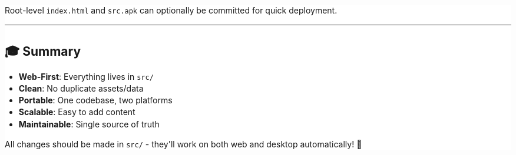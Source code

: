 Root-level `index.html` and `src.apk` can optionally be committed for quick deployment.

---

## 🎓 Summary

- **Web-First**: Everything lives in `src/`
- **Clean**: No duplicate assets/data
- **Portable**: One codebase, two platforms
- **Scalable**: Easy to add content
- **Maintainable**: Single source of truth

All changes should be made in `src/` - they'll work on both web and desktop automatically! 🎉


